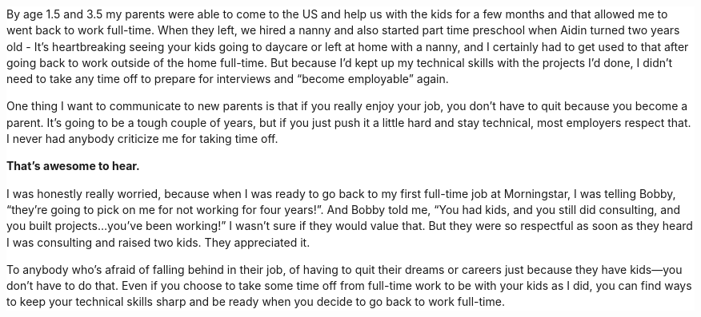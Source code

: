 By age 1.5 and 3.5 my parents were able to come to the US and help us with the kids for a few months and that allowed me to went back to work full-time. When they left, we hired a nanny and also started part time preschool when Aidin turned two years old - It’s heartbreaking seeing your kids going to daycare or left at home with a nanny, and I certainly had to get used to that after going back to work outside of the home full-time. But because I’d kept up my technical skills with the projects I’d done, I didn’t need to take any time off to prepare for interviews and “become employable” again.

One thing I want to communicate to new parents is that if you really enjoy your job, you don’t have to quit because you become a parent. It’s going to be a tough couple of years, but if you just push it a little hard and stay technical, most employers respect that. I never had anybody criticize me for taking time off.

**That’s awesome to hear.**

I was honestly really worried, because when I was ready to go back to my first full-time job at Morningstar, I was telling Bobby, “they’re going to pick on me for not working for four years!”. And Bobby told me, “You had kids, and you still did consulting, and you built projects…you’ve been working!” I wasn’t sure if they would value that. But they were so respectful as soon as they heard I was consulting and raised two kids. They appreciated it.

To anybody who’s afraid of falling behind in their job, of having to quit their dreams or careers just because they have kids—you don’t have to do that. Even if you choose to take some time off from full-time work to be with your kids as I did, you can find ways to keep your technical skills sharp and be ready when you decide to go back to work full-time.
